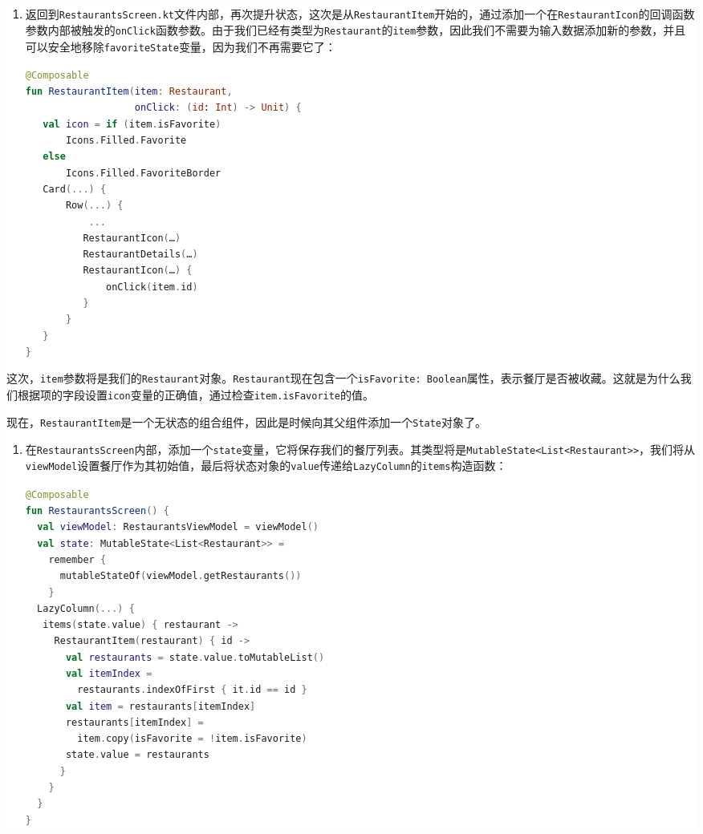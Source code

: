 1.  返回到`RestaurantsScreen.kt`文件内部，再次提升状态，这次是从`RestaurantItem`开始的，通过添加一个在`RestaurantIcon`的回调函数参数内部被触发的`onClick`函数参数。由于我们已经有类型为`Restaurant`的`item`参数，因此我们不需要为输入数据添加新的参数，并且可以安全地移除`favoriteState`变量，因为我们不再需要它了：

    ```kt
    @Composable
    fun RestaurantItem(item: Restaurant, 
                       onClick: (id: Int) -> Unit) {
       val icon = if (item.isFavorite)
           Icons.Filled.Favorite
       else
           Icons.Filled.FavoriteBorder
       Card(...) {
           Row(...) {
               ...
              RestaurantIcon(…)
              RestaurantDetails(…)
              RestaurantIcon(…) {
                  onClick(item.id)
              }
           }
       }
    }
    ```

这次，`item`参数将是我们的`Restaurant`对象。`Restaurant`现在包含一个`isFavorite: Boolean`属性，表示餐厅是否被收藏。这就是为什么我们根据项的字段设置`icon`变量的正确值，通过检查`item.isFavorite`的值。

现在，`RestaurantItem`是一个无状态的组合组件，因此是时候向其父组件添加一个`State`对象了。

1.  在`RestaurantsScreen`内部，添加一个`state`变量，它将保存我们的餐厅列表。其类型将是`MutableState<List<Restaurant>>`，我们将从`viewModel`设置餐厅作为其初始值，最后将状态对象的`value`传递给`LazyColumn`的`items`构造函数：

    ```kt
    @Composable
    fun RestaurantsScreen() {
      val viewModel: RestaurantsViewModel = viewModel()
      val state: MutableState<List<Restaurant>> =
        remember {
          mutableStateOf(viewModel.getRestaurants())
        }
      LazyColumn(...) {
       items(state.value) { restaurant ->
         RestaurantItem(restaurant) { id ->
           val restaurants = state.value.toMutableList()
           val itemIndex =
             restaurants.indexOfFirst { it.id == id }
           val item = restaurants[itemIndex]
           restaurants[itemIndex] =
             item.copy(isFavorite = !item.isFavorite)
           state.value = restaurants
          }
        }
      }
    }
    ```

